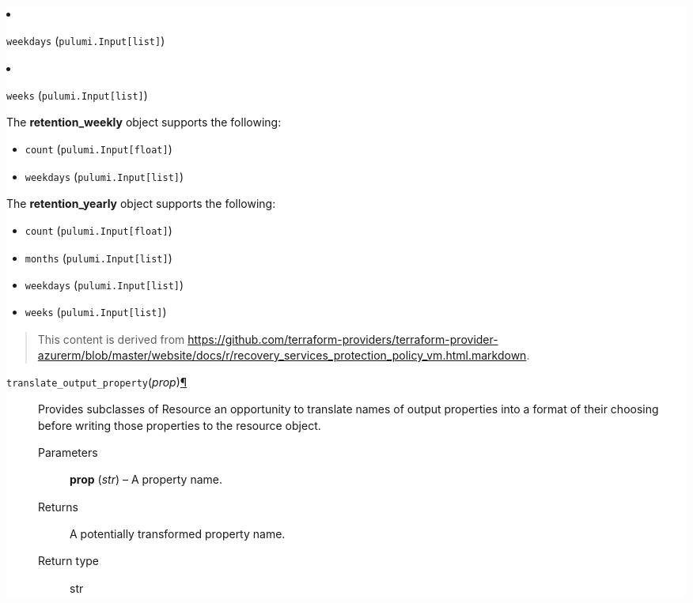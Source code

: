 <li><p><code class="docutils literal notranslate"><span class="pre">weekdays</span></code> (<code class="docutils literal notranslate"><span class="pre">pulumi.Input[list]</span></code>)</p></li>
<li><p><code class="docutils literal notranslate"><span class="pre">weeks</span></code> (<code class="docutils literal notranslate"><span class="pre">pulumi.Input[list]</span></code>)</p></li>
</ul>
<p>The <strong>retention_weekly</strong> object supports the following:</p>
<ul class="simple">
<li><p><code class="docutils literal notranslate"><span class="pre">count</span></code> (<code class="docutils literal notranslate"><span class="pre">pulumi.Input[float]</span></code>)</p></li>
<li><p><code class="docutils literal notranslate"><span class="pre">weekdays</span></code> (<code class="docutils literal notranslate"><span class="pre">pulumi.Input[list]</span></code>)</p></li>
</ul>
<p>The <strong>retention_yearly</strong> object supports the following:</p>
<ul class="simple">
<li><p><code class="docutils literal notranslate"><span class="pre">count</span></code> (<code class="docutils literal notranslate"><span class="pre">pulumi.Input[float]</span></code>)</p></li>
<li><p><code class="docutils literal notranslate"><span class="pre">months</span></code> (<code class="docutils literal notranslate"><span class="pre">pulumi.Input[list]</span></code>)</p></li>
<li><p><code class="docutils literal notranslate"><span class="pre">weekdays</span></code> (<code class="docutils literal notranslate"><span class="pre">pulumi.Input[list]</span></code>)</p></li>
<li><p><code class="docutils literal notranslate"><span class="pre">weeks</span></code> (<code class="docutils literal notranslate"><span class="pre">pulumi.Input[list]</span></code>)</p></li>
</ul>
<blockquote>
<div><p>This content is derived from <a class="reference external" href="https://github.com/terraform-providers/terraform-provider-azurerm/blob/master/website/docs/r/recovery_services_protection_policy_vm.html.markdown">https://github.com/terraform-providers/terraform-provider-azurerm/blob/master/website/docs/r/recovery_services_protection_policy_vm.html.markdown</a>.</p>
</div></blockquote>
</dd></dl>

<dl class="method">
<dt id="pulumi_azure.recoveryservices.ProtectionPolicyVM.translate_output_property">
<code class="sig-name descname">translate_output_property</code><span class="sig-paren">(</span><em class="sig-param">prop</em><span class="sig-paren">)</span><a class="headerlink" href="#pulumi_azure.recoveryservices.ProtectionPolicyVM.translate_output_property" title="Permalink to this definition">¶</a></dt>
<dd><p>Provides subclasses of Resource an opportunity to translate names of output properties
into a format of their choosing before writing those properties to the resource object.</p>
<dl class="field-list simple">
<dt class="field-odd">Parameters</dt>
<dd class="field-odd"><p><strong>prop</strong> (<em>str</em>) – A property name.</p>
</dd>
<dt class="field-even">Returns</dt>
<dd class="field-even"><p>A potentially transformed property name.</p>
</dd>
<dt class="field-odd">Return type</dt>
<dd class="field-odd"><p>str</p>
</dd>
</dl>
</dd></dl>
